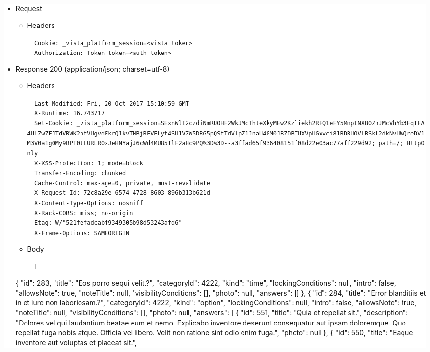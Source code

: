 + Request

    + Headers

            Cookie: _vista_platform_session=<vista token>
            Authorization: Token token=<auth token>



+ Response 200 (application/json; charset=utf-8)

    + Headers

            Last-Modified: Fri, 20 Oct 2017 15:10:59 GMT
            X-Runtime: 16.743717
            Set-Cookie: _vista_platform_session=SExnWlI2czdiNmRUOHF2WkJMcThteXkyMEw2Kzliekh2RFQ1eFY5MmpINXB0ZnJMcVhYb3FqTFA4UlZwZFJTdVRWK2ptVUgvdFkrQ1kvTHBjRFVELyt4SU1VZW5DRG5pQStTdVlpZ1JnaU40M0JBZDBTUXVpUGxvci81RDRUOVlBSkl2dkNvUWQreDV1M3V0a1g0My9BPT0tLURLR0xJeHNYajJ6cWd4MU85TlF2aHc9PQ%3D%3D--a3ffad65f936408151f08d22e03ac77aff229d92; path=/; HttpOnly
            X-XSS-Protection: 1; mode=block
            Transfer-Encoding: chunked
            Cache-Control: max-age=0, private, must-revalidate
            X-Request-Id: 72c8a29e-6574-4728-8603-896b313b621d
            X-Content-Type-Options: nosniff
            X-Rack-CORS: miss; no-origin
            Etag: W/"521fefadcabf9349305b98d53243afd6"
            X-Frame-Options: SAMEORIGIN

    + Body

            [
    {
        "id": 283,
        "title": "Eos porro sequi velit.?",
        "categoryId": 4222,
        "kind": "time",
        "lockingConditions": null,
        "intro": false,
        "allowsNote": true,
        "noteTitle": null,
        "visibilityConditions": [],
        "photo": null,
        "answers": []
    },
    {
        "id": 284,
        "title": "Error blanditiis et in et iure non laboriosam.?",
        "categoryId": 4222,
        "kind": "option",
        "lockingConditions": null,
        "intro": false,
        "allowsNote": true,
        "noteTitle": null,
        "visibilityConditions": [],
        "photo": null,
        "answers": [
            {
                "id": 551,
                "title": "Quia et repellat sit.",
                "description": "Dolores vel qui laudantium beatae eum et nemo. Explicabo inventore deserunt consequatur aut ipsam doloremque. Quo repellat fuga nobis atque. Officia vel libero. Velit non ratione sint odio enim fuga.",
                "photo": null
            },
            {
                "id": 550,
                "title": "Eaque inventore aut voluptas et placeat sit.",